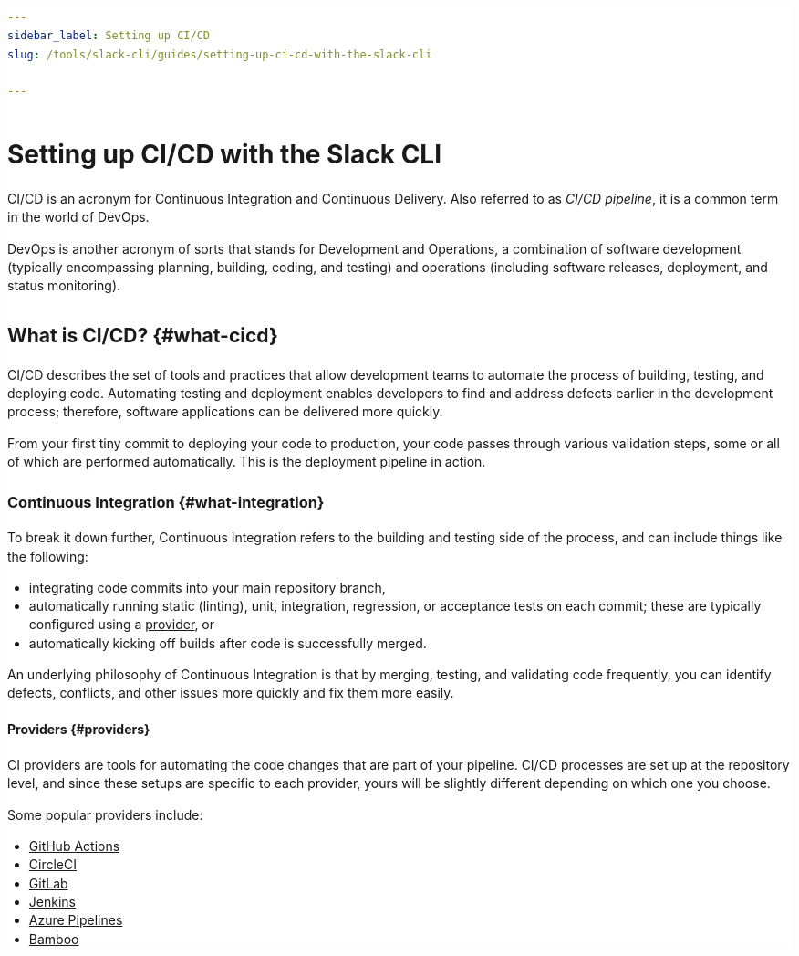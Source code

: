 ```yaml
---
sidebar_label: Setting up CI/CD
slug: /tools/slack-cli/guides/setting-up-ci-cd-with-the-slack-cli

---
```


# Setting up CI/CD with the Slack CLI

CI/CD is an acronym for Continuous Integration and Continuous Delivery. Also referred to as _CI/CD pipeline_, it is a common term in the world of DevOps.

DevOps is another acronym of sorts that stands for Development and Operations, a combination of software development (typically encompassing planning, building, coding, and testing) and operations (including software releases, deployment, and status monitoring).

## What is CI/CD? {#what-cicd}

CI/CD describes the set of tools and practices that allow development teams to automate the process of building, testing, and deploying code. Automating testing and deployment enables developers to find and address defects earlier in the development process; therefore, software applications can be delivered more quickly.

From your first tiny commit to deploying your code to production, your code passes through various validation steps, some or all of which are performed automatically. This is the deployment pipeline in action.

### Continuous Integration {#what-integration}

To break it down further, Continuous Integration refers to the building and testing side of the process, and can include things like the following:

* integrating code commits into your main repository branch,
* automatically running static (linting), unit, integration, regression, or acceptance tests on each commit; these are typically configured using a [provider](#providers), or
* automatically kicking off builds after code is successfully merged.

An underlying philosophy of Continuous Integration is that by merging, testing, and validating code frequently, you can identify defects, conflicts, and other issues more quickly and fix them more easily.

#### Providers {#providers}

CI providers are tools for automating the code changes that are part of your pipeline. CI/CD processes are set up at the repository level, and since these setups are specific to each provider, yours will be slightly different depending on which one you choose.

Some popular providers include:

* [GitHub Actions](https://github.com/features/actions)
* [CircleCI](https://circleci.com/)
* [GitLab](https://about.gitlab.com/)
* [Jenkins](https://www.jenkins.io/)
* [Azure Pipelines](https://azure.microsoft.com/en-us/products/devops/pipelines)
* [Bamboo](https://www.atlassian.com/software/bamboo)
